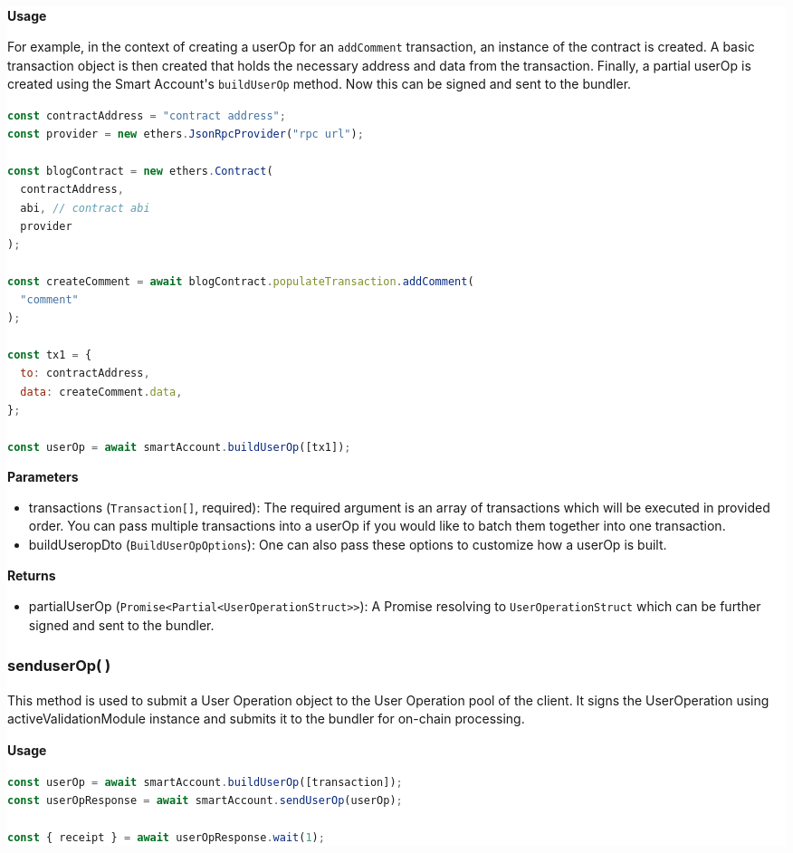 **Usage**

For example, in the context of creating a userOp for an `addComment` transaction, an instance of the contract is created. A basic transaction object is then created that holds the necessary address and data from the transaction. Finally, a partial userOp is created using the Smart Account's `buildUserOp` method⁠. Now this can be signed and sent to the bundler.

```jsx
const contractAddress = "contract address";
const provider = new ethers.JsonRpcProvider("rpc url");

const blogContract = new ethers.Contract(
  contractAddress,
  abi, // contract abi
  provider
);

const createComment = await blogContract.populateTransaction.addComment(
  "comment"
);

const tx1 = {
  to: contractAddress,
  data: createComment.data,
};

const userOp = await smartAccount.buildUserOp([tx1]);
```

**Parameters**

- transactions (`Transaction[]`, required): The required argument is an array of transactions which will be executed in provided order. You can pass multiple transactions into a userOp if you would like to batch them together into one transaction.
- buildUseropDto (`BuildUserOpOptions`): One can also pass these options to customize how a userOp is built.

**Returns**

- partialUserOp (`Promise<Partial<UserOperationStruct>>`): A Promise resolving to `UserOperationStruct` which can be further signed and sent to the bundler.

### senduserOp( )

This method is used to submit a User Operation object to the User Operation pool of the client. It signs the UserOperation using activeValidationModule instance and submits it to the bundler for on-chain processing.

**Usage**

```ts
const userOp = await smartAccount.buildUserOp([transaction]);
const userOpResponse = await smartAccount.sendUserOp(userOp);

const { receipt } = await userOpResponse.wait(1);
```
